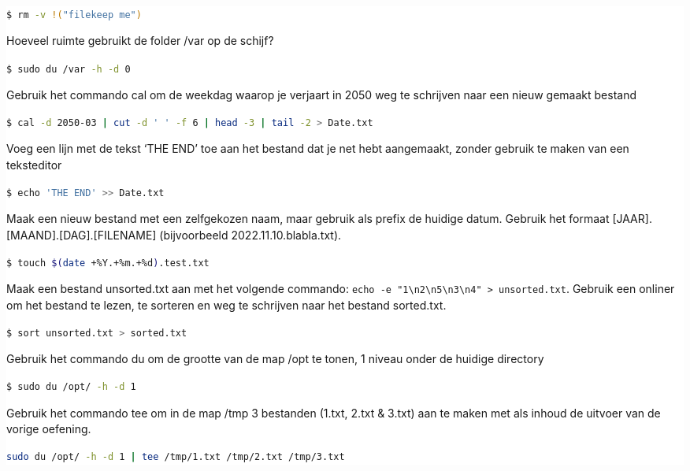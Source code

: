 ```sh
$ rm -v !("filekeep me")
```

Hoeveel ruimte gebruikt de folder /var op de schijf?

```sh
$ sudo du /var -h -d 0
```

Gebruik het commando cal om de weekdag waarop je verjaart in 2050 weg te schrijven naar een nieuw gemaakt bestand

```sh
$ cal -d 2050-03 | cut -d ' ' -f 6 | head -3 | tail -2 > Date.txt
```

Voeg een lijn met de tekst ‘THE END’ toe aan het bestand dat je net hebt aangemaakt, zonder gebruik te maken van een teksteditor

```sh
$ echo 'THE END' >> Date.txt
```

Maak een nieuw bestand met een zelfgekozen naam, maar gebruik als prefix de huidige datum. Gebruik het formaat [JAAR].[MAAND].[DAG].[FILENAME] (bijvoorbeeld 2022.11.10.blabla.txt).

```sh
$ touch $(date +%Y.+%m.+%d).test.txt
```

Maak een bestand unsorted.txt aan met het volgende commando: `echo -e "1\n2\n5\n3\n4" > unsorted.txt`. Gebruik een onliner om het bestand te lezen, te sorteren en weg te schrijven naar het bestand sorted.txt.

```sh
$ sort unsorted.txt > sorted.txt
```

Gebruik het commando du om de grootte van de map /opt te tonen, 1 niveau onder de huidige directory

```sh
$ sudo du /opt/ -h -d 1
```

Gebruik het commando tee om in de map /tmp 3 bestanden (1.txt, 2.txt & 3.txt) aan te maken met als inhoud de uitvoer van de vorige oefening.

```sh
sudo du /opt/ -h -d 1 | tee /tmp/1.txt /tmp/2.txt /tmp/3.txt
```